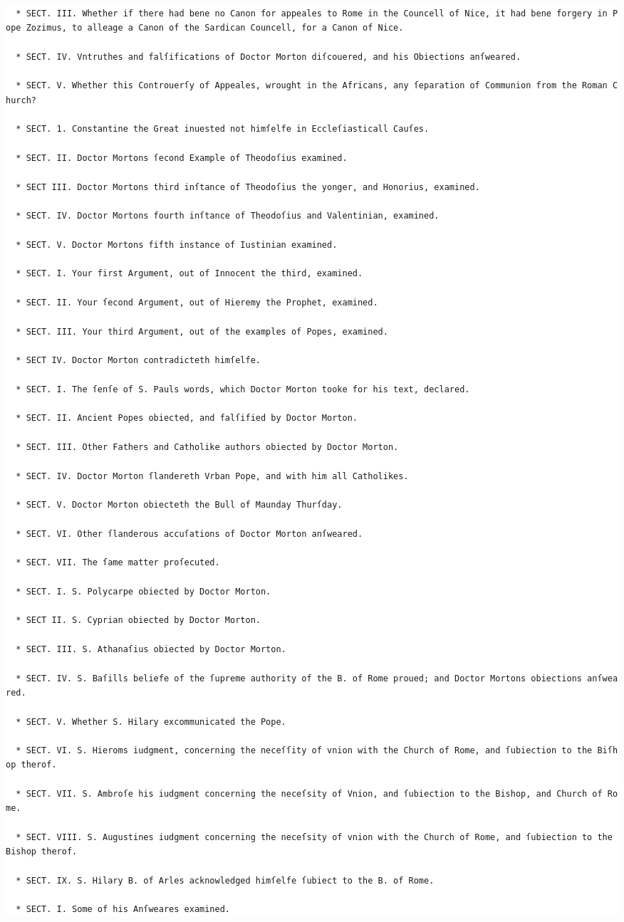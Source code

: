       * SECT. III. Whether if there had bene no Canon for appeales to Rome in the Councell of Nice, it had bene forgery in Pope Zozimus, to alleage a Canon of the Sardican Councell, for a Canon of Nice.

      * SECT. IV. Vntruthes and falſifications of Doctor Morton diſcouered, and his Obiections anſweared.

      * SECT. V. Whether this Controuerſy of Appeales, wrought in the Africans, any ſeparation of Communion from the Roman Church?

      * SECT. 1. Constantine the Great inuested not himſelfe in Eccleſiasticall Cauſes.

      * SECT. II. Doctor Mortons ſecond Example of Theodoſius examined.

      * SECT III. Doctor Mortons third inſtance of Theodoſius the yonger, and Honorius, examined.

      * SECT. IV. Doctor Mortons fourth inſtance of Theodoſius and Valentinian, examined.

      * SECT. V. Doctor Mortons fifth instance of Iustinian examined.

      * SECT. I. Your first Argument, out of Innocent the third, examined.

      * SECT. II. Your ſecond Argument, out of Hieremy the Prophet, examined.

      * SECT. III. Your third Argument, out of the examples of Popes, examined.

      * SECT IV. Doctor Morton contradicteth himſelfe.

      * SECT. I. The ſenſe of S. Pauls words, which Doctor Morton tooke for his text, declared.

      * SECT. II. Ancient Popes obiected, and falſified by Doctor Morton.

      * SECT. III. Other Fathers and Catholike authors obiected by Doctor Morton.

      * SECT. IV. Doctor Morton ſlandereth Vrban Pope, and with him all Catholikes.

      * SECT. V. Doctor Morton obiecteth the Bull of Maunday Thurſday.

      * SECT. VI. Other ſlanderous accuſations of Doctor Morton anſweared.

      * SECT. VII. The ſame matter proſecuted.

      * SECT. I. S. Polycarpe obiected by Doctor Morton.

      * SECT II. S. Cyprian obiected by Doctor Morton.

      * SECT. III. S. Athanaſius obiected by Doctor Morton.

      * SECT. IV. S. Baſills beliefe of the ſupreme authority of the B. of Rome proued; and Doctor Mortons obiections anſweared.

      * SECT. V. Whether S. Hilary excommunicated the Pope.

      * SECT. VI. S. Hieroms iudgment, concerning the neceſſity of vnion with the Church of Rome, and ſubiection to the Biſhop therof.

      * SECT. VII. S. Ambroſe his iudgment concerning the neceſsity of Vnion, and ſubiection to the Bishop, and Church of Rome.

      * SECT. VIII. S. Augustines iudgment concerning the neceſsity of vnion with the Church of Rome, and ſubiection to the Bishop therof.

      * SECT. IX. S. Hilary B. of Arles acknowledged himſelfe ſubiect to the B. of Rome.

      * SECT. I. Some of his Anſweares examined.
